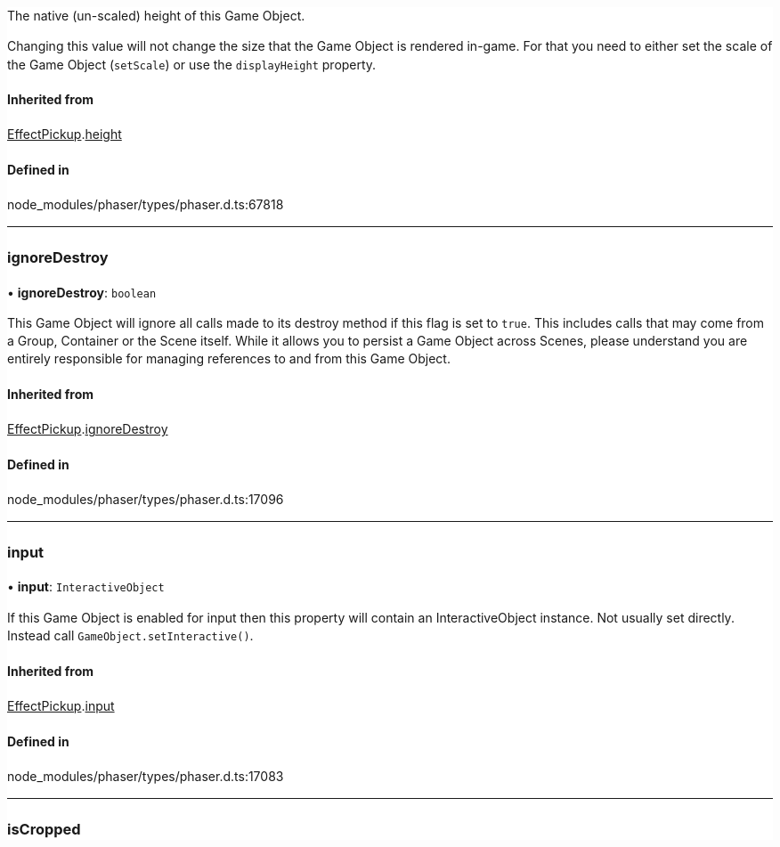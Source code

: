 The native (un-scaled) height of this Game Object.

Changing this value will not change the size that the Game Object is rendered in-game.
For that you need to either set the scale of the Game Object (`setScale`) or use
the `displayHeight` property.

#### Inherited from

[EffectPickup](Pickups_EffectPickup.EffectPickup.md).[height](Pickups_EffectPickup.EffectPickup.md#height)

#### Defined in

node_modules/phaser/types/phaser.d.ts:67818

___

### ignoreDestroy

• **ignoreDestroy**: `boolean`

This Game Object will ignore all calls made to its destroy method if this flag is set to `true`.
This includes calls that may come from a Group, Container or the Scene itself.
While it allows you to persist a Game Object across Scenes, please understand you are entirely
responsible for managing references to and from this Game Object.

#### Inherited from

[EffectPickup](Pickups_EffectPickup.EffectPickup.md).[ignoreDestroy](Pickups_EffectPickup.EffectPickup.md#ignoredestroy)

#### Defined in

node_modules/phaser/types/phaser.d.ts:17096

___

### input

• **input**: `InteractiveObject`

If this Game Object is enabled for input then this property will contain an InteractiveObject instance.
Not usually set directly. Instead call `GameObject.setInteractive()`.

#### Inherited from

[EffectPickup](Pickups_EffectPickup.EffectPickup.md).[input](Pickups_EffectPickup.EffectPickup.md#input)

#### Defined in

node_modules/phaser/types/phaser.d.ts:17083

___

### isCropped
